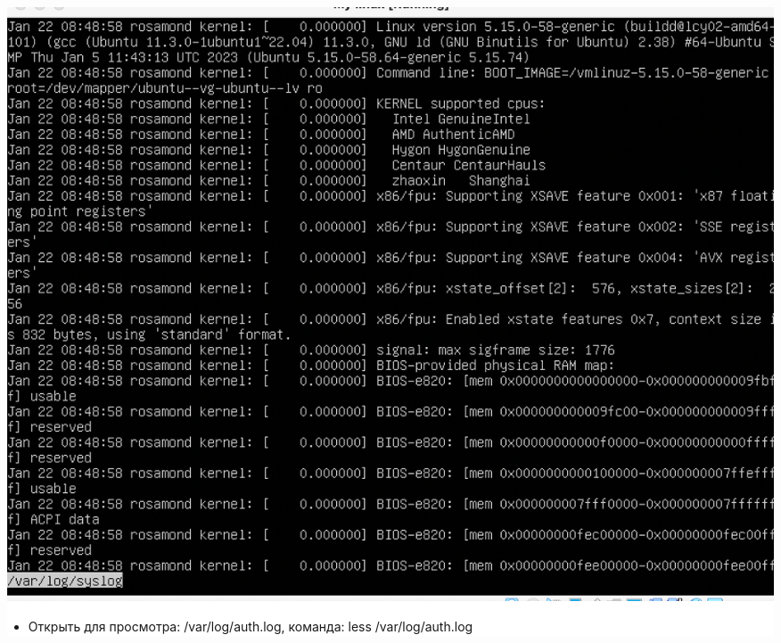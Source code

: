 ![](pictures/Part14.2.png)
- Открыть для просмотра: /var/log/auth.log, команда: less /var/log/auth.log